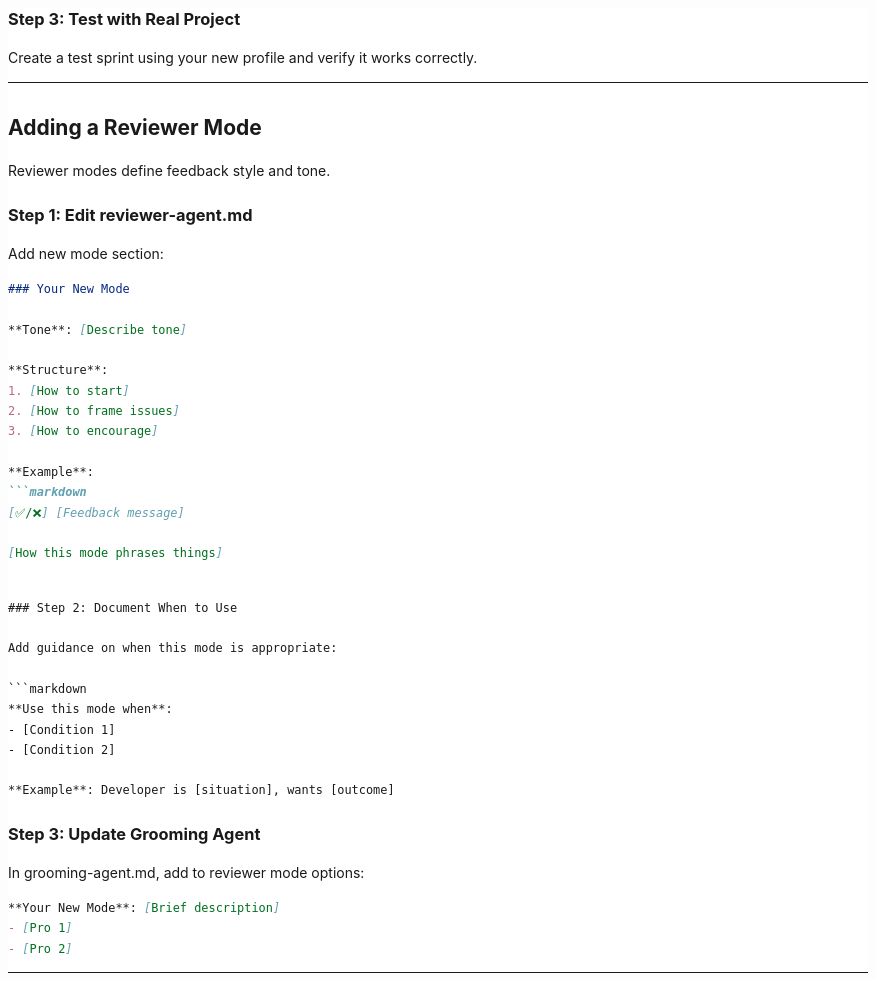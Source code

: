 ### Step 3: Test with Real Project

Create a test sprint using your new profile and verify it works correctly.

---

## Adding a Reviewer Mode

Reviewer modes define feedback style and tone.

### Step 1: Edit reviewer-agent.md

Add new mode section:

```markdown
### Your New Mode

**Tone**: [Describe tone]

**Structure**:
1. [How to start]
2. [How to frame issues]
3. [How to encourage]

**Example**:
```markdown
[✅/❌] [Feedback message]

[How this mode phrases things]
```
```

### Step 2: Document When to Use

Add guidance on when this mode is appropriate:

```markdown
**Use this mode when**:
- [Condition 1]
- [Condition 2]

**Example**: Developer is [situation], wants [outcome]
```

### Step 3: Update Grooming Agent

In grooming-agent.md, add to reviewer mode options:

```markdown
**Your New Mode**: [Brief description]
- [Pro 1]
- [Pro 2]
```

---